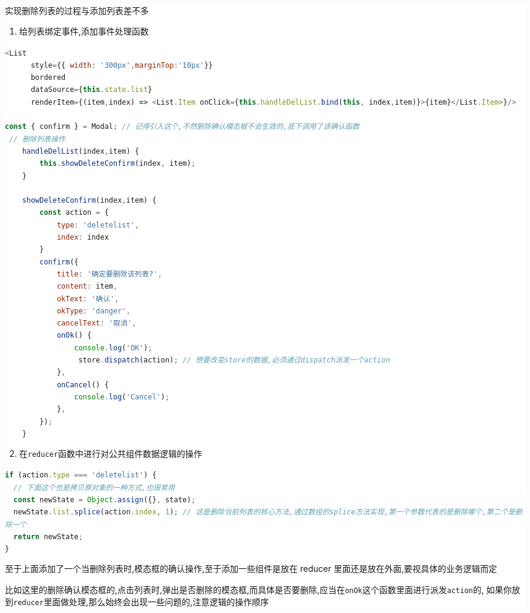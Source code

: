 实现删除列表的过程与添加列表差不多

1. 给列表绑定事件,添加事件处理函数

```js
<List
      style={{ width: '300px',marginTop:'10px'}}
      bordered
      dataSource={this.state.list}
      renderItem={(item,index) => <List.Item onClick={this.handleDelList.bind(this, index,item)}>{item}</List.Item>}/>

const { confirm } = Modal; // 记得引入这个,不然删除确认模态框不会生效的,底下调用了该确认函数
 // 删除列表操作
    handleDelList(index,item) {
        this.showDeleteConfirm(index, item);
    }

    showDeleteConfirm(index,item) {
        const action = {
            type: 'deletelist',
            index: index
        }
        confirm({
            title: '确定要删除该列表?',
            content: item,
            okText: '确认',
            okType: 'danger',
            cancelText: '取消',
            onOk() {
                console.log('OK');
                 store.dispatch(action); // 想要改变store的数据,必须通过dispatch派发一个action
            },
            onCancel() {
                console.log('Cancel');
            },
        });
    }
```

2. 在`reducer`函数中进行对公共组件数据逻辑的操作

```js
if (action.type === 'deletelist') {
  // 下面这个也是拷贝原对象的一种方式,也很常用
  const newState = Object.assign({}, state);
  newState.list.splice(action.index, 1); // 这是删除当前列表的核心方法,通过数组的splice方法实现,第一个参数代表的是删除哪个,第二个是删除一个
  return newState;
}
```

至于上面添加了一个当删除列表时,模态框的确认操作,至于添加一些组件是放在 reducer 里面还是放在外面,要视具体的业务逻辑而定

比如这里的删除确认模态框的,点击列表时,弹出是否删除的模态框,而具体是否要删除,应当在`onOk`这个函数里面进行派发`action`的, 如果你放到`reducer`里面做处理,那么始终会出现一些问题的,注意逻辑的操作顺序
